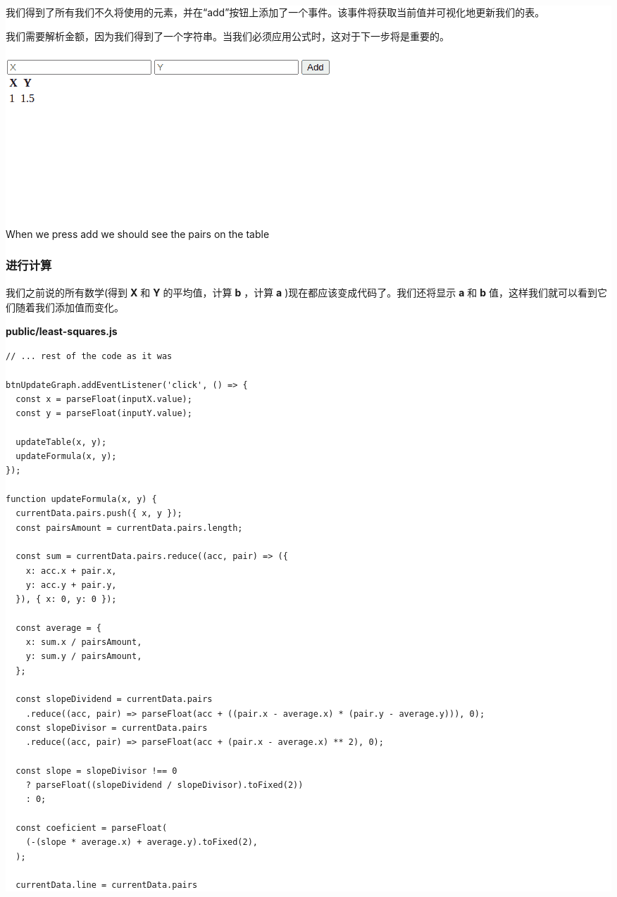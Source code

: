我们得到了所有我们不久将使用的元素，并在“add”按钮上添加了一个事件。该事件将获取当前值并可视化地更新我们的表。

我们需要解析金额，因为我们得到了一个字符串。当我们必须应用公式时，这对于下一步将是重要的。

![image-13](img/8602b57c105dba19fbce1843dab223df.png)

When we press add we should see the pairs on the table

### 进行计算

我们之前说的所有数学(得到 **X** 和 **Y** 的平均值，计算 **b** ，计算 **a** )现在都应该变成代码了。我们还将显示 **a** 和 **b** 值，这样我们就可以看到它们随着我们添加值而变化。

**public/least-squares.js**

```
// ... rest of the code as it was

btnUpdateGraph.addEventListener('click', () => {
  const x = parseFloat(inputX.value);
  const y = parseFloat(inputY.value);

  updateTable(x, y);
  updateFormula(x, y);
});

function updateFormula(x, y) {
  currentData.pairs.push({ x, y });
  const pairsAmount = currentData.pairs.length;

  const sum = currentData.pairs.reduce((acc, pair) => ({
    x: acc.x + pair.x,
    y: acc.y + pair.y,
  }), { x: 0, y: 0 });

  const average = {
    x: sum.x / pairsAmount,
    y: sum.y / pairsAmount,
  };

  const slopeDividend = currentData.pairs
    .reduce((acc, pair) => parseFloat(acc + ((pair.x - average.x) * (pair.y - average.y))), 0);
  const slopeDivisor = currentData.pairs
    .reduce((acc, pair) => parseFloat(acc + (pair.x - average.x) ** 2), 0);

  const slope = slopeDivisor !== 0
    ? parseFloat((slopeDividend / slopeDivisor).toFixed(2))
    : 0;

  const coeficient = parseFloat(
    (-(slope * average.x) + average.y).toFixed(2),
  );

  currentData.line = currentData.pairs
```
